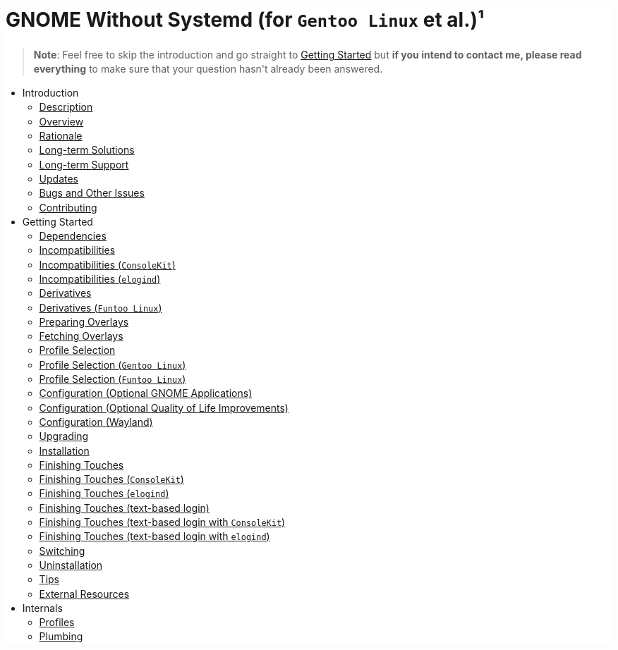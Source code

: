 GNOME Without Systemd (for `Gentoo Linux` et al.)¹
==================================================

> **Note**: Feel free to skip the introduction and go straight to [Getting Started](#dependencies) but **if you intend to contact me, please read everything** to make sure that your question hasn't already been answered.

* Introduction
  * [Description](#description)
  * [Overview](#overview)
  * [Rationale](https://github.com/dantrell/gentoo-project-gnome-without-systemd/blob/master/POLITICS.md#rationale)
  * [Long-term Solutions](https://github.com/dantrell/gentoo-project-gnome-without-systemd/blob/master/POLITICS.md#long-term-solutions)
  * [Long-term Support](https://github.com/dantrell/gentoo-project-gnome-without-systemd/blob/master/GOVERNANCE.md#long-term-support)
  * [Updates](https://github.com/dantrell/gentoo-project-gnome-without-systemd/blob/master/GOVERNANCE.md#updates)
  * [Bugs and Other Issues](https://github.com/dantrell/gentoo-project-gnome-without-systemd/blob/master/GOVERNANCE.md#bugs-and-other-issues)
  * [Contributing](https://github.com/dantrell/gentoo-project-gnome-without-systemd/blob/master/CONTRIBUTING.md)
* Getting Started
  * [Dependencies](#dependencies)
  * [Incompatibilities](#incompatibilities)
  * [Incompatibilities (`ConsoleKit`)](#incompatibilities-consolekit)
  * [Incompatibilities (`elogind`)](#incompatibilities-elogind)
  * [Derivatives](#derivatives)
  * [Derivatives (`Funtoo Linux`)](#derivatives-funtoo-linux)
  * [Preparing Overlays](#preparing-overlays)
  * [Fetching Overlays](#fetching-overlays)
  * [Profile Selection](#profile-selection)
  * [Profile Selection (`Gentoo Linux`)](#profile-selection-gentoo-linux)
  * [Profile Selection (`Funtoo Linux`)](#profile-selection-funtoo-linux)
  * [Configuration (Optional GNOME Applications)](#configuration-optional-gnome-applications)
  * [Configuration (Optional Quality of Life Improvements)](#configuration-optional-quality-of-life-improvements)
  * [Configuration (Wayland)](#configuration-wayland)
  * [Upgrading](#upgrading)
  * [Installation](#installation)
  * [Finishing Touches](#finishing-touches)
  * [Finishing Touches (`ConsoleKit`)](#finishing-touches-consolekit)
  * [Finishing Touches (`elogind`)](#finishing-touches-elogind)
  * [Finishing Touches (text-based login)](#finishing-touches-text-based-login)
  * [Finishing Touches (text-based login with `ConsoleKit`)](#finishing-touches-text-based-login-with-consolekit)
  * [Finishing Touches (text-based login with `elogind`)](#finishing-touches-text-based-login-with-elogind)
  * [Switching](#switching)
  * [Uninstallation](#uninstallation)
  * [Tips](#tips)
  * [External Resources](#external-resources)
* Internals
  * [Profiles](https://github.com/dantrell/gentoo-project-gnome-without-systemd/blob/master/HACKING.md#profiles)
  * [Plumbing](https://github.com/dantrell/gentoo-project-gnome-without-systemd/blob/master/HACKING.md#plumbing)
